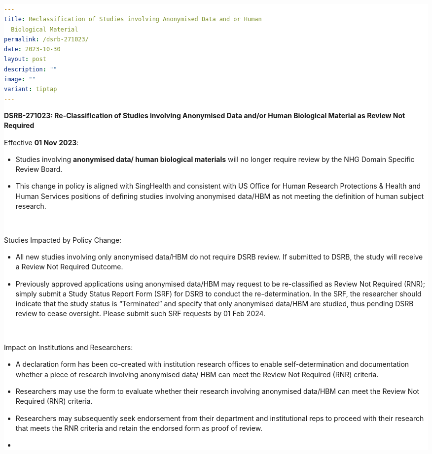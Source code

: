 ```yaml
---
title: Reclassification of Studies involving Anonymised Data and or Human
  Biological Material
permalink: /dsrb-271023/
date: 2023-10-30
layout: post
description: ""
image: ""
variant: tiptap
---
```

<p><strong>DSRB-271023: Re-Classification of Studies involving Anonymised Data and/or Human Biological Material as Review Not Required</strong>
</p>
<p>Effective <strong><u>01 Nov 2023</u></strong>:</p>
<ul data-tight="true" class="tight">
<li>
<p>Studies involving <strong>anonymised data/ human biological materials</strong> will
no longer require review by the NHG Domain Specific Review Board.</p>
</li>
<li>
<p>This change in policy is aligned with SingHealth and consistent with US
Office for Human Research Protections &amp; Health and Human Services positions
of defining studies involving anonymised data/HBM as not meeting the definition
of human subject research.&nbsp;</p>
</li>
</ul>
<p>&nbsp;</p>
<p>Studies Impacted by Policy Change:</p>
<ul data-tight="true" class="tight">
<li>
<p>All new studies involving only anonymised data/HBM do not require DSRB
review. If submitted to DSRB, the study will receive a Review Not Required
Outcome.</p>
</li>
<li>
<p>Previously approved applications using anonymised data/HBM may request
to be re-classified as Review Not Required (RNR); simply submit a Study
Status Report Form (SRF) for DSRB to conduct the re-determination. In the
SRF, the researcher should indicate that the study status is “Terminated”
and specify that only anonymised data/HBM are studied, thus pending DSRB
review to cease oversight. Please submit such SRF requests by 01 Feb 2024.</p>
</li>
</ul>
<p>&nbsp;</p>
<p>Impact on Institutions and Researchers:</p>
<ul data-tight="true" class="tight">
<li>
<p>A declaration form has been co-created with institution research offices
to enable self-determination and documentation whether a piece of research
involving anonymised data/ HBM can meet the Review Not Required (RNR) criteria.&nbsp;</p>
</li>
<li>
<p>Researchers may use the form to evaluate whether their research involving
anonymised data/HBM can meet the Review Not Required (RNR) criteria.</p>
</li>
<li>
<p>Researchers may subsequently seek endorsement from their department and
institutional reps to proceed with their research that meets the RNR criteria
and retain the endorsed form as proof of review.&nbsp;&nbsp;</p>
</li>
<li>